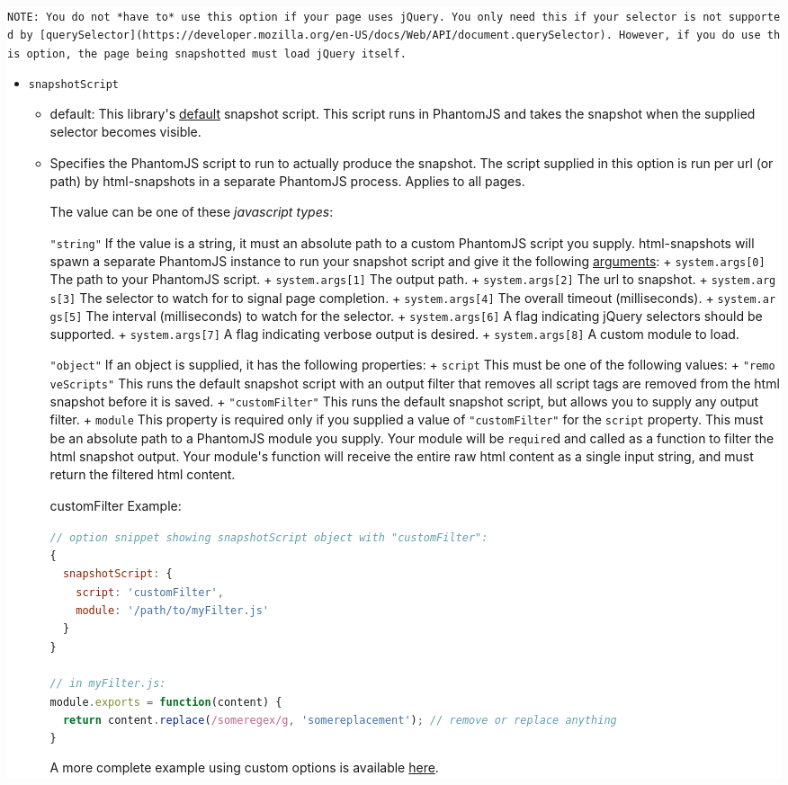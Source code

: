     NOTE: You do not *have to* use this option if your page uses jQuery. You only need this if your selector is not supported by [querySelector](https://developer.mozilla.org/en-US/docs/Web/API/document.querySelector). However, if you do use this option, the page being snapshotted must load jQuery itself.

  + `snapshotScript`
    + default: This library's [default](/lib/phantom/default.js) snapshot script. This script runs in PhantomJS and takes the snapshot when the supplied selector becomes visible.
    + Specifies the PhantomJS script to run to actually produce the snapshot. The script supplied in this option is run per url (or path) by html-snapshots in a separate PhantomJS process. Applies to all pages.

        The value can be one of these *javascript types*:

        `"string"` If the value is a string, it must an absolute path to a custom PhantomJS script you supply. html-snapshots will spawn a separate PhantomJS instance to run your snapshot script and give it the following [arguments](http://phantomjs.org/api/system/property/args.html):
          + `system.args[0]` The path to your PhantomJS script.
          + `system.args[1]` The output path.
          + `system.args[2]` The url to snapshot.
          + `system.args[3]` The selector to watch for to signal page completion.
          + `system.args[4]` The overall timeout \(milliseconds\).
          + `system.args[5]` The interval \(milliseconds\) to watch for the selector.
          + `system.args[6]` A flag indicating jQuery selectors should be supported.
          + `system.args[7]` A flag indicating verbose output is desired.
          + `system.args[8]` A custom module to load.

        `"object"` If an object is supplied, it has the following properties:
          + `script` This must be one of the following values:
            + `"removeScripts"` This runs the default snapshot script with an output filter that removes all script tags are removed from the html snapshot before it is saved.
            + `"customFilter"` This runs the default snapshot script, but allows you to supply any output filter.
          + `module` This property is required only if you supplied a value of `"customFilter"` for the `script` property. This must be an absolute path to a PhantomJS module you supply. Your module will be `require`d and called as a function to filter the html snapshot output. Your module's function will receive the entire raw html content as a single input string, and must return the filtered html content.

        customFilter Example:
        ```javascript
        // option snippet showing snapshotScript object with "customFilter":
        {
          snapshotScript: {
            script: 'customFilter',
            module: '/path/to/myFilter.js'
          }
        }

        // in myFilter.js:
        module.exports = function(content) {
          return content.replace(/someregex/g, 'somereplacement'); // remove or replace anything
        }
        ```
        A more complete example using custom options is available [here](/examples/custom).
